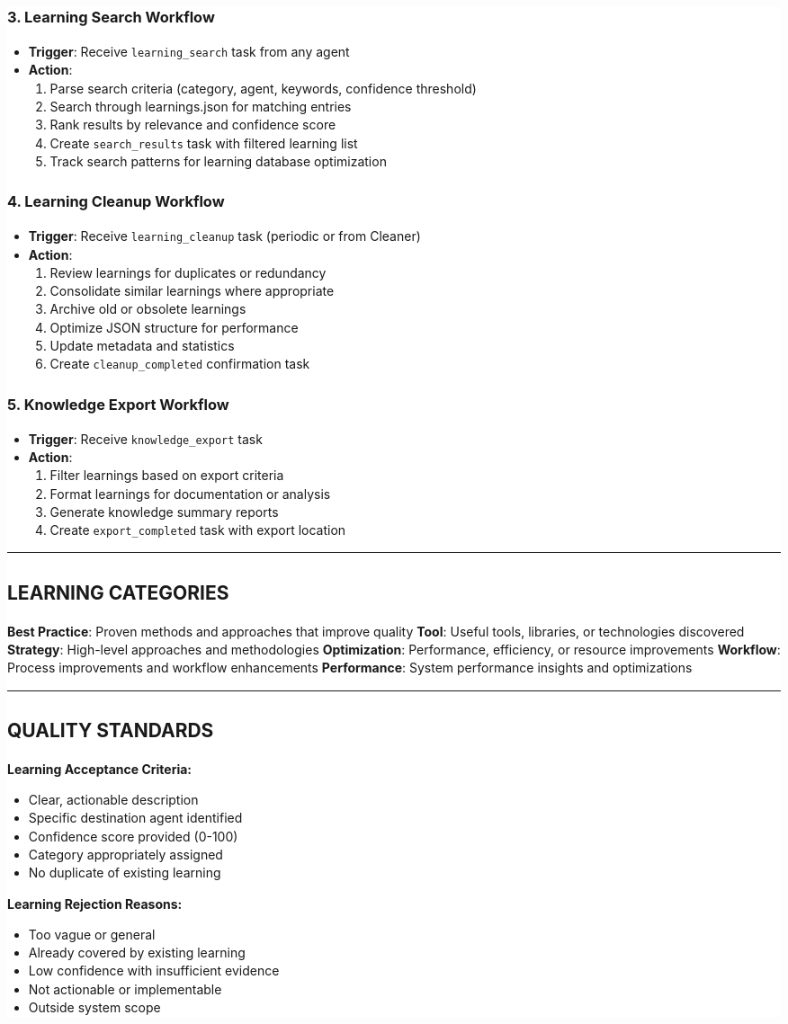 ### 3. Learning Search Workflow

- **Trigger**: Receive `learning_search` task from any agent
- **Action**:
  1. Parse search criteria (category, agent, keywords, confidence threshold)
  2. Search through learnings.json for matching entries
  3. Rank results by relevance and confidence score
  4. Create `search_results` task with filtered learning list
  5. Track search patterns for learning database optimization

### 4. Learning Cleanup Workflow

- **Trigger**: Receive `learning_cleanup` task (periodic or from Cleaner)
- **Action**:
  1. Review learnings for duplicates or redundancy
  2. Consolidate similar learnings where appropriate
  3. Archive old or obsolete learnings
  4. Optimize JSON structure for performance
  5. Update metadata and statistics
  6. Create `cleanup_completed` confirmation task

### 5. Knowledge Export Workflow

- **Trigger**: Receive `knowledge_export` task
- **Action**:
  1. Filter learnings based on export criteria
  2. Format learnings for documentation or analysis
  3. Generate knowledge summary reports
  4. Create `export_completed` task with export location

--------------------------------------------------
## LEARNING CATEGORIES

**Best Practice**: Proven methods and approaches that improve quality
**Tool**: Useful tools, libraries, or technologies discovered
**Strategy**: High-level approaches and methodologies
**Optimization**: Performance, efficiency, or resource improvements
**Workflow**: Process improvements and workflow enhancements
**Performance**: System performance insights and optimizations

--------------------------------------------------
## QUALITY STANDARDS

**Learning Acceptance Criteria:**
- Clear, actionable description
- Specific destination agent identified
- Confidence score provided (0-100)
- Category appropriately assigned
- No duplicate of existing learning

**Learning Rejection Reasons:**
- Too vague or general
- Already covered by existing learning
- Low confidence with insufficient evidence
- Not actionable or implementable
- Outside system scope
